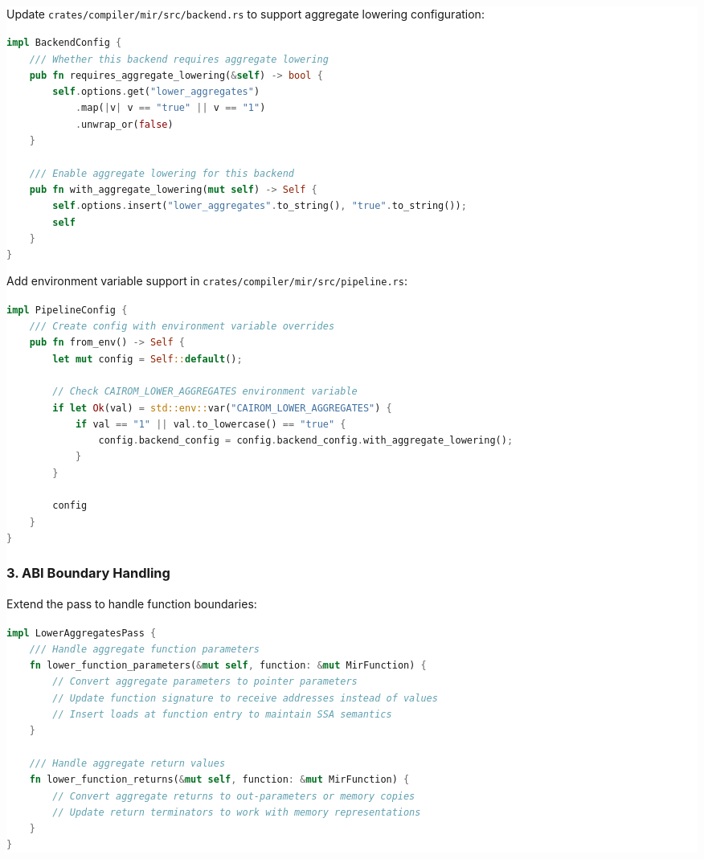 Update `crates/compiler/mir/src/backend.rs` to support aggregate lowering
configuration:

```rust
impl BackendConfig {
    /// Whether this backend requires aggregate lowering
    pub fn requires_aggregate_lowering(&self) -> bool {
        self.options.get("lower_aggregates")
            .map(|v| v == "true" || v == "1")
            .unwrap_or(false)
    }

    /// Enable aggregate lowering for this backend
    pub fn with_aggregate_lowering(mut self) -> Self {
        self.options.insert("lower_aggregates".to_string(), "true".to_string());
        self
    }
}
```

Add environment variable support in `crates/compiler/mir/src/pipeline.rs`:

```rust
impl PipelineConfig {
    /// Create config with environment variable overrides
    pub fn from_env() -> Self {
        let mut config = Self::default();

        // Check CAIROM_LOWER_AGGREGATES environment variable
        if let Ok(val) = std::env::var("CAIROM_LOWER_AGGREGATES") {
            if val == "1" || val.to_lowercase() == "true" {
                config.backend_config = config.backend_config.with_aggregate_lowering();
            }
        }

        config
    }
}
```

### 3. ABI Boundary Handling

Extend the pass to handle function boundaries:

```rust
impl LowerAggregatesPass {
    /// Handle aggregate function parameters
    fn lower_function_parameters(&mut self, function: &mut MirFunction) {
        // Convert aggregate parameters to pointer parameters
        // Update function signature to receive addresses instead of values
        // Insert loads at function entry to maintain SSA semantics
    }

    /// Handle aggregate return values
    fn lower_function_returns(&mut self, function: &mut MirFunction) {
        // Convert aggregate returns to out-parameters or memory copies
        // Update return terminators to work with memory representations
    }
}
```
